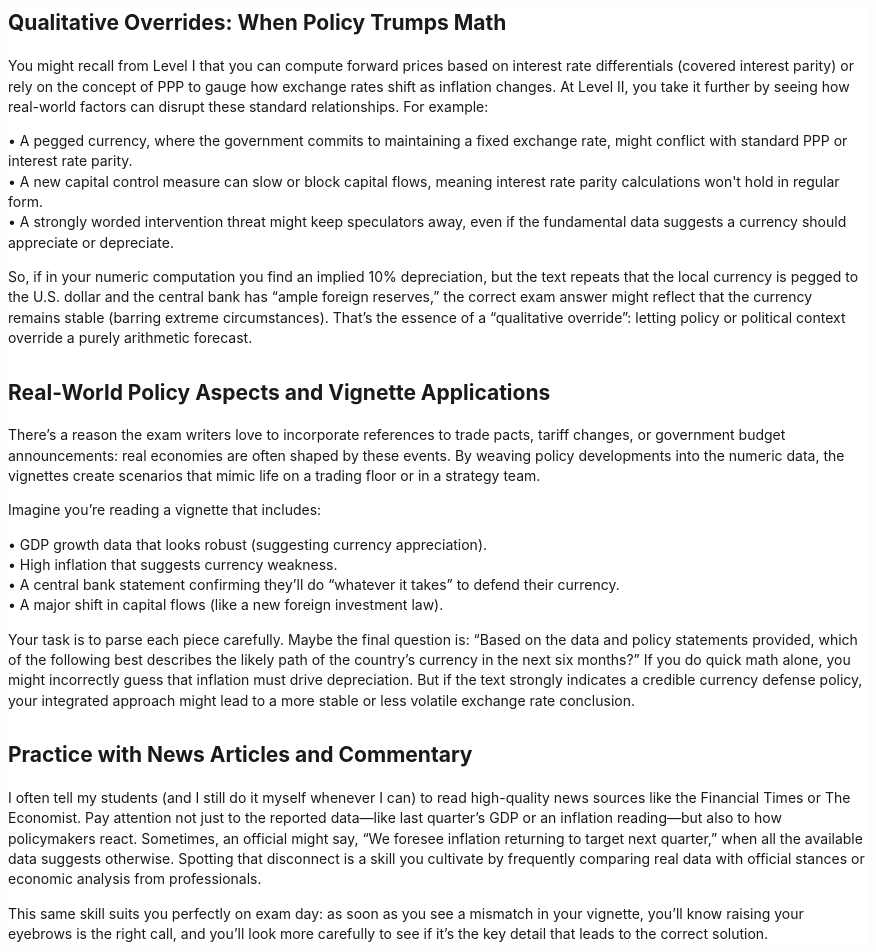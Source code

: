 ## Qualitative Overrides: When Policy Trumps Math

You might recall from Level I that you can compute forward prices based on interest rate differentials (covered interest parity) or rely on the concept of PPP to gauge how exchange rates shift as inflation changes. At Level II, you take it further by seeing how real-world factors can disrupt these standard relationships. For example:

• A pegged currency, where the government commits to maintaining a fixed exchange rate, might conflict with standard PPP or interest rate parity.  
• A new capital control measure can slow or block capital flows, meaning interest rate parity calculations won't hold in regular form.  
• A strongly worded intervention threat might keep speculators away, even if the fundamental data suggests a currency should appreciate or depreciate.

So, if in your numeric computation you find an implied 10% depreciation, but the text repeats that the local currency is pegged to the U.S. dollar and the central bank has “ample foreign reserves,” the correct exam answer might reflect that the currency remains stable (barring extreme circumstances). That’s the essence of a “qualitative override”: letting policy or political context override a purely arithmetic forecast.

## Real-World Policy Aspects and Vignette Applications

There’s a reason the exam writers love to incorporate references to trade pacts, tariff changes, or government budget announcements: real economies are often shaped by these events. By weaving policy developments into the numeric data, the vignettes create scenarios that mimic life on a trading floor or in a strategy team.

Imagine you’re reading a vignette that includes:

• GDP growth data that looks robust (suggesting currency appreciation).  
• High inflation that suggests currency weakness.  
• A central bank statement confirming they’ll do “whatever it takes” to defend their currency.  
• A major shift in capital flows (like a new foreign investment law).

Your task is to parse each piece carefully. Maybe the final question is: “Based on the data and policy statements provided, which of the following best describes the likely path of the country’s currency in the next six months?” If you do quick math alone, you might incorrectly guess that inflation must drive depreciation. But if the text strongly indicates a credible currency defense policy, your integrated approach might lead to a more stable or less volatile exchange rate conclusion.

## Practice with News Articles and Commentary

I often tell my students (and I still do it myself whenever I can) to read high-quality news sources like the Financial Times or The Economist. Pay attention not just to the reported data—like last quarter’s GDP or an inflation reading—but also to how policymakers react. Sometimes, an official might say, “We foresee inflation returning to target next quarter,” when all the available data suggests otherwise. Spotting that disconnect is a skill you cultivate by frequently comparing real data with official stances or economic analysis from professionals.

This same skill suits you perfectly on exam day: as soon as you see a mismatch in your vignette, you’ll know raising your eyebrows is the right call, and you’ll look more carefully to see if it’s the key detail that leads to the correct solution.
